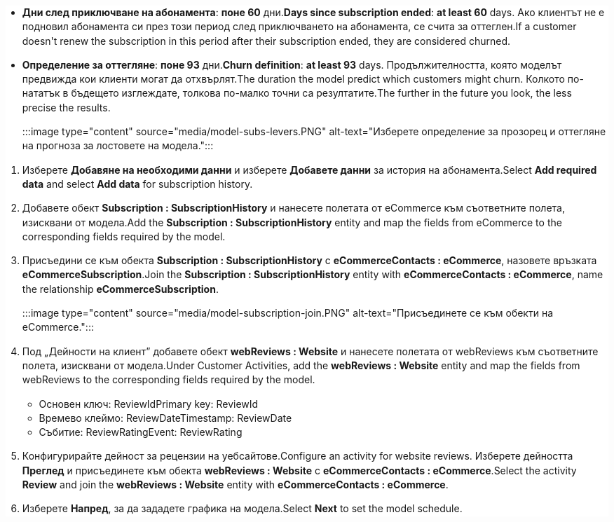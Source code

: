    * <span data-ttu-id="e0ce0-200">**Дни след приключване на абонамента**: **поне 60** дни.</span><span class="sxs-lookup"><span data-stu-id="e0ce0-200">**Days since subscription ended**: **at least 60** days.</span></span> <span data-ttu-id="e0ce0-201">Ако клиентът не е подновил абонамента си през този период след приключването на абонамента, се счита за оттеглен.</span><span class="sxs-lookup"><span data-stu-id="e0ce0-201">If a customer doesn't renew the subscription in this period after their subscription ended, they are considered churned.</span></span> 

   * <span data-ttu-id="e0ce0-202">**Определение за оттегляне**: **поне 93** дни.</span><span class="sxs-lookup"><span data-stu-id="e0ce0-202">**Churn definition**: **at least 93** days.</span></span> <span data-ttu-id="e0ce0-203">Продължителността, която моделът предвижда кои клиенти могат да отхвърлят.</span><span class="sxs-lookup"><span data-stu-id="e0ce0-203">The duration the model predict which customers might churn.</span></span> <span data-ttu-id="e0ce0-204">Колкото по-нататък в бъдещето изглеждате, толкова по-малко точни са резултатите.</span><span class="sxs-lookup"><span data-stu-id="e0ce0-204">The further in the future you look, the less precise the results.</span></span>

     :::image type="content" source="media/model-subs-levers.PNG" alt-text="Изберете определение за прозорец и оттегляне на прогноза за лостовете на модела.":::

1. <span data-ttu-id="e0ce0-206">Изберете **Добавяне на необходими данни** и изберете **Добавете данни** за история на абонамента.</span><span class="sxs-lookup"><span data-stu-id="e0ce0-206">Select **Add required data** and select **Add data** for subscription history.</span></span>

1. <span data-ttu-id="e0ce0-207">Добавете обект **Subscription : SubscriptionHistory** и нанесете полетата от eCommerce към съответните полета, изисквани от модела.</span><span class="sxs-lookup"><span data-stu-id="e0ce0-207">Add the **Subscription : SubscriptionHistory** entity and map the fields from eCommerce to the corresponding fields required by the model.</span></span>

1. <span data-ttu-id="e0ce0-208">Присъедини се към обекта **Subscription : SubscriptionHistory** с **eCommerceContacts : eCommerce**, назовете връзката **eCommerceSubscription**.</span><span class="sxs-lookup"><span data-stu-id="e0ce0-208">Join the **Subscription : SubscriptionHistory** entity with **eCommerceContacts : eCommerce**, name the relationship **eCommerceSubscription**.</span></span>

   :::image type="content" source="media/model-subscription-join.PNG" alt-text="Присъединете се към обекти на eCommerce.":::

1. <span data-ttu-id="e0ce0-210">Под „Дейности на клиент” добавете обект **webReviews : Website** и нанесете полетата от webReviews към съответните полета, изисквани от модела.</span><span class="sxs-lookup"><span data-stu-id="e0ce0-210">Under Customer Activities, add the **webReviews : Website** entity and map the fields from webReviews to the corresponding fields required by the model.</span></span> 
   - <span data-ttu-id="e0ce0-211">Основен ключ: ReviewId</span><span class="sxs-lookup"><span data-stu-id="e0ce0-211">Primary key: ReviewId</span></span>
   - <span data-ttu-id="e0ce0-212">Времево клеймо: ReviewDate</span><span class="sxs-lookup"><span data-stu-id="e0ce0-212">Timestamp: ReviewDate</span></span>
   - <span data-ttu-id="e0ce0-213">Събитие: ReviewRating</span><span class="sxs-lookup"><span data-stu-id="e0ce0-213">Event: ReviewRating</span></span>

1. <span data-ttu-id="e0ce0-214">Конфигурирайте дейност за рецензии на уебсайтове.</span><span class="sxs-lookup"><span data-stu-id="e0ce0-214">Configure an activity for website reviews.</span></span> <span data-ttu-id="e0ce0-215">Изберете дейността **Преглед** и присъединете към обекта **webReviews : Website** с **eCommerceContacts : eCommerce**.</span><span class="sxs-lookup"><span data-stu-id="e0ce0-215">Select the activity **Review** and join the **webReviews : Website** entity with **eCommerceContacts : eCommerce**.</span></span>

1. <span data-ttu-id="e0ce0-216">Изберете **Напред**, за да зададете графика на модела.</span><span class="sxs-lookup"><span data-stu-id="e0ce0-216">Select **Next** to set the model schedule.</span></span>
